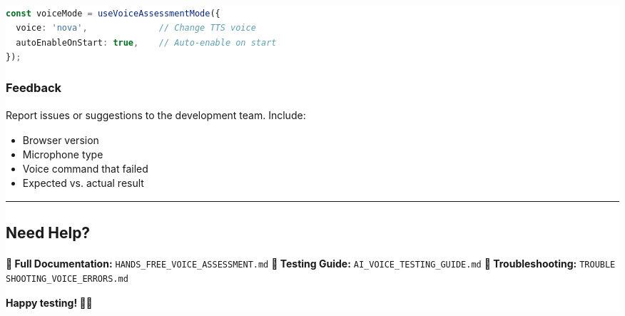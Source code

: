 ```typescript
const voiceMode = useVoiceAssessmentMode({
  voice: 'nova',              // Change TTS voice
  autoEnableOnStart: true,    // Auto-enable on start
});
```

### Feedback

Report issues or suggestions to the development team. Include:
- Browser version
- Microphone type
- Voice command that failed
- Expected vs. actual result

---

## Need Help?

**📖 Full Documentation:** `HANDS_FREE_VOICE_ASSESSMENT.md`
**🧪 Testing Guide:** `AI_VOICE_TESTING_GUIDE.md`
**🔧 Troubleshooting:** `TROUBLESHOOTING_VOICE_ERRORS.md`

**Happy testing! 🎤✨**
